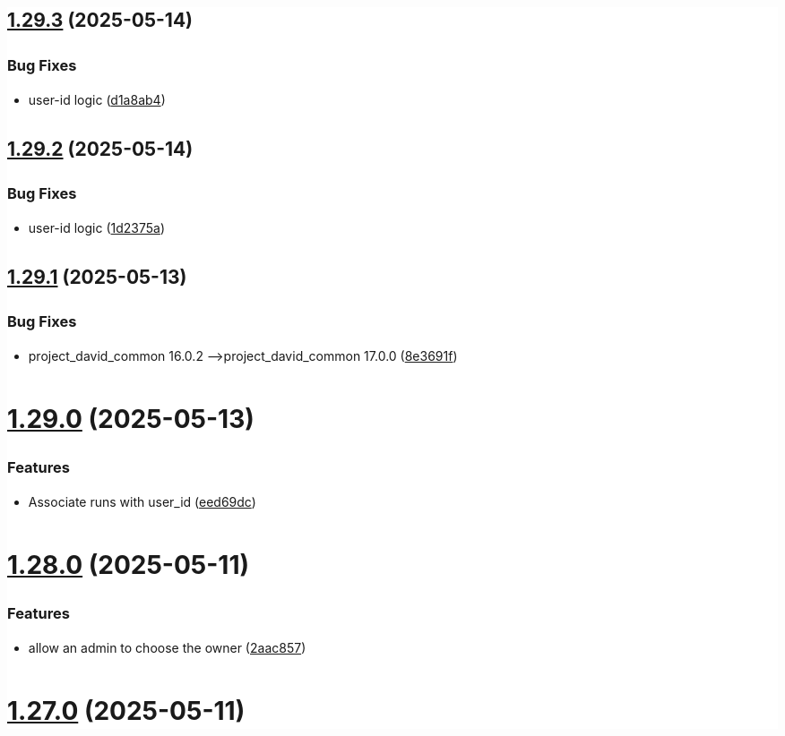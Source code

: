 ## [1.29.3](https://github.com/frankie336/projectdavid/compare/v1.29.2...v1.29.3) (2025-05-14)


### Bug Fixes

* user-id logic ([d1a8ab4](https://github.com/frankie336/projectdavid/commit/d1a8ab4f4a0e855cc935d80048f2818a4b03ca26))

## [1.29.2](https://github.com/frankie336/projectdavid/compare/v1.29.1...v1.29.2) (2025-05-14)


### Bug Fixes

* user-id logic ([1d2375a](https://github.com/frankie336/projectdavid/commit/1d2375ad6579d332aa18d964eb3d212510bf43c3))

## [1.29.1](https://github.com/frankie336/projectdavid/compare/v1.29.0...v1.29.1) (2025-05-13)


### Bug Fixes

* project_david_common 16.0.2 -->project_david_common 17.0.0 ([8e3691f](https://github.com/frankie336/projectdavid/commit/8e3691ffc18082fb6de540104e89674a5a354d63))

# [1.29.0](https://github.com/frankie336/projectdavid/compare/v1.28.0...v1.29.0) (2025-05-13)


### Features

* Associate runs with user_id ([eed69dc](https://github.com/frankie336/projectdavid/commit/eed69dc724df730657ab3fba305950d3e67398b6))

# [1.28.0](https://github.com/frankie336/projectdavid/compare/v1.27.0...v1.28.0) (2025-05-11)


### Features

* allow an admin to choose the owner ([2aac857](https://github.com/frankie336/projectdavid/commit/2aac857f58c7bd828e980a2eb00eac52ef16fb6c))

# [1.27.0](https://github.com/frankie336/projectdavid/compare/v1.26.13...v1.27.0) (2025-05-11)

